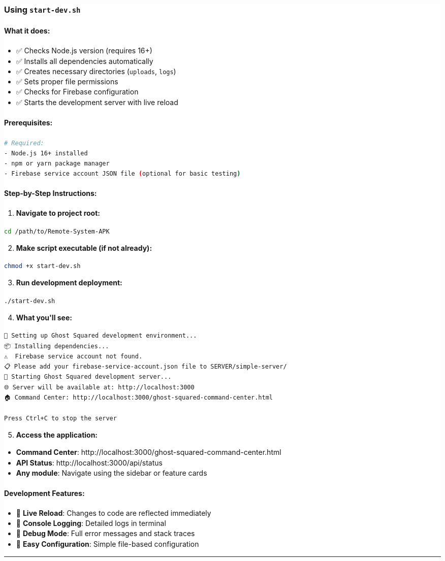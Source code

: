### **Using `start-dev.sh`**

#### **What it does:**
- ✅ Checks Node.js version (requires 16+)
- ✅ Installs all dependencies automatically
- ✅ Creates necessary directories (`uploads`, `logs`)
- ✅ Sets proper file permissions
- ✅ Checks for Firebase configuration
- ✅ Starts the development server with live reload

#### **Prerequisites:**
```bash
# Required:
- Node.js 16+ installed
- npm or yarn package manager
- Firebase service account JSON file (optional for basic testing)
```

#### **Step-by-Step Instructions:**

1. **Navigate to project root:**
```bash
cd /path/to/Remote-System-APK
```

2. **Make script executable (if not already):**
```bash
chmod +x start-dev.sh
```

3. **Run development deployment:**
```bash
./start-dev.sh
```

4. **What you'll see:**
```bash
🔧 Setting up Ghost Squared development environment...
📦 Installing dependencies...
⚠️  Firebase service account not found.
📋 Please add your firebase-service-account.json file to SERVER/simple-server/
🚀 Starting Ghost Squared development server...
🌐 Server will be available at: http://localhost:3000
🏠 Command Center: http://localhost:3000/ghost-squared-command-center.html

Press Ctrl+C to stop the server
```

5. **Access the application:**
- **Command Center**: http://localhost:3000/ghost-squared-command-center.html
- **API Status**: http://localhost:3000/api/status
- **Any module**: Navigate using the sidebar or feature cards

#### **Development Features:**
- 🔄 **Live Reload**: Changes to code are reflected immediately
- 📝 **Console Logging**: Detailed logs in terminal
- 🐛 **Debug Mode**: Full error messages and stack traces
- 🔧 **Easy Configuration**: Simple file-based configuration

---